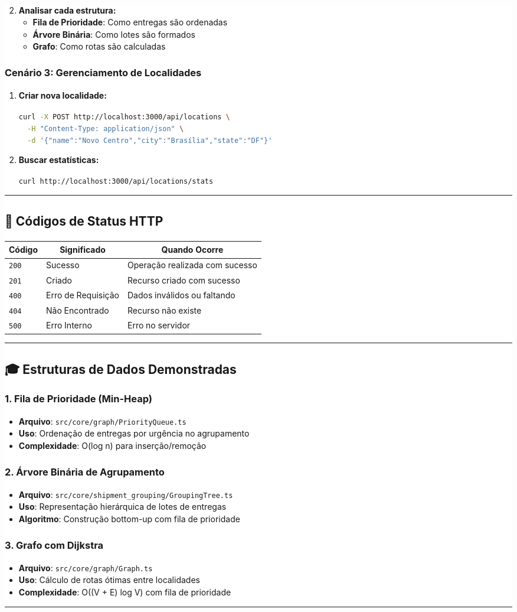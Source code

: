 2. **Analisar cada estrutura:**
   - **Fila de Prioridade**: Como entregas são ordenadas
   - **Árvore Binária**: Como lotes são formados
   - **Grafo**: Como rotas são calculadas

### Cenário 3: Gerenciamento de Localidades

1. **Criar nova localidade:**
   ```bash
   curl -X POST http://localhost:3000/api/locations \
     -H "Content-Type: application/json" \
     -d '{"name":"Novo Centro","city":"Brasília","state":"DF"}'
   ```

2. **Buscar estatísticas:**
   ```bash
   curl http://localhost:3000/api/locations/stats
   ```

---

## 🎯 Códigos de Status HTTP

| Código | Significado | Quando Ocorre |
|--------|-------------|---------------|
| `200` | Sucesso | Operação realizada com sucesso |
| `201` | Criado | Recurso criado com sucesso |
| `400` | Erro de Requisição | Dados inválidos ou faltando |
| `404` | Não Encontrado | Recurso não existe |
| `500` | Erro Interno | Erro no servidor |

---

## 🎓 Estruturas de Dados Demonstradas

### 1. **Fila de Prioridade (Min-Heap)**
- **Arquivo**: `src/core/graph/PriorityQueue.ts`
- **Uso**: Ordenação de entregas por urgência no agrupamento
- **Complexidade**: O(log n) para inserção/remoção

### 2. **Árvore Binária de Agrupamento**
- **Arquivo**: `src/core/shipment_grouping/GroupingTree.ts`
- **Uso**: Representação hierárquica de lotes de entregas
- **Algoritmo**: Construção bottom-up com fila de prioridade

### 3. **Grafo com Dijkstra**
- **Arquivo**: `src/core/graph/Graph.ts`
- **Uso**: Cálculo de rotas ótimas entre localidades
- **Complexidade**: O((V + E) log V) com fila de prioridade

---